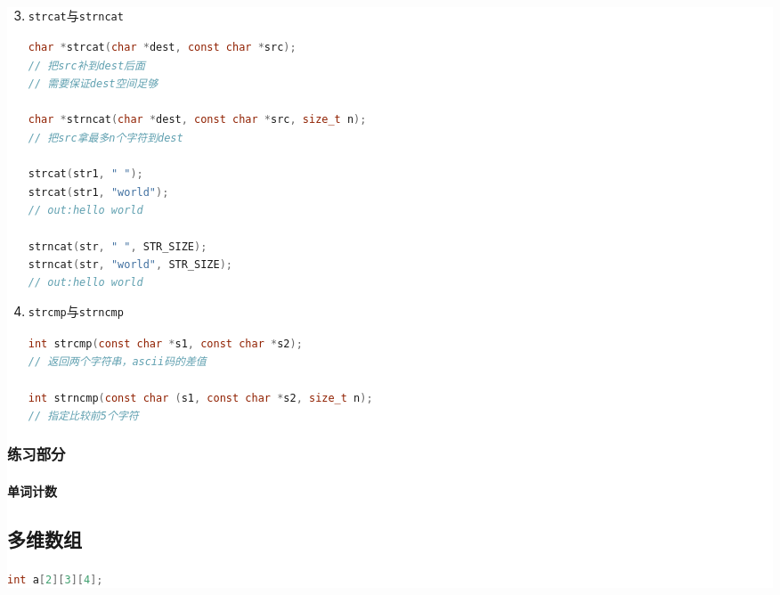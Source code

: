 3. `strcat`与`strncat`

   ```c
   char *strcat(char *dest, const char *src);
   // 把src补到dest后面
   // 需要保证dest空间足够
   
   char *strncat(char *dest, const char *src, size_t n);
   // 把src拿最多n个字符到dest
   
   strcat(str1, " ");
   strcat(str1, "world");
   // out:hello world
   
   strncat(str, " ", STR_SIZE);
   strncat(str, "world", STR_SIZE);
   // out:hello world
   ```

   

4. `strcmp`与`strncmp`

   ```c
   int strcmp(const char *s1, const char *s2);
   // 返回两个字符串，ascii码的差值
   
   int strncmp(const char (s1, const char *s2, size_t n);
   // 指定比较前5个字符
   ```

   

### 练习部分

#### 单词计数



## 多维数组

```c
int a[2][3][4];
```

